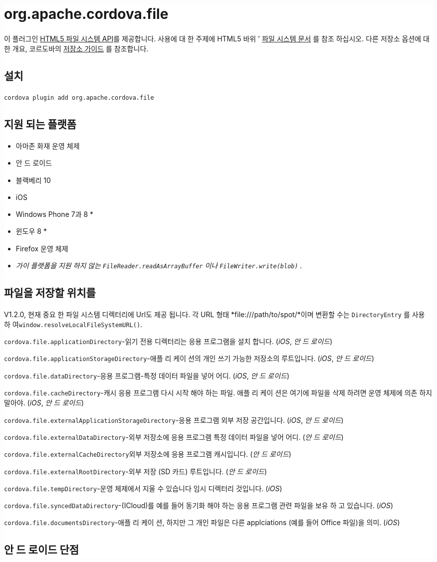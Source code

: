 

# org.apache.cordova.file

이 플러그인 [HTML5 파일 시스템 API][1]를 제공합니다. 사용에 대 한 주제에 HTML5 바위 ' [파일 시스템 문서][2] 를 참조 하십시오. 다른 저장소 옵션에 대 한 개요, 코르도바의 [저장소 가이드][3] 를 참조합니다.

 [1]: http://dev.w3.org/2009/dap/file-system/pub/FileSystem/
 [2]: http://www.html5rocks.com/en/tutorials/file/filesystem/
 [3]: http://cordova.apache.org/docs/en/edge/cordova_storage_storage.md.html

## 설치

    cordova plugin add org.apache.cordova.file
    

## 지원 되는 플랫폼

*   아마존 화재 운영 체제
*   안 드 로이드
*   블랙베리 10
*   iOS
*   Windows Phone 7과 8 *
*   윈도우 8 *
*   Firefox 운영 체제

* *가이 플랫폼을 지원 하지 않는 `FileReader.readAsArrayBuffer` 이나 `FileWriter.write(blob)` .*

## 파일을 저장할 위치를

V1.2.0, 현재 중요 한 파일 시스템 디렉터리에 Url도 제공 됩니다. 각 URL 형태 *file:///path/to/spot/*이며 변환할 수는 `DirectoryEntry` 를 사용 하 여`window.resolveLocalFileSystemURL()`.

`cordova.file.applicationDirectory`-읽기 전용 디렉터리는 응용 프로그램을 설치 합니다. (*iOS*, *안 드 로이드*)

`cordova.file.applicationStorageDirectory`-애플 리 케이 션의 개인 쓰기 가능한 저장소의 루트입니다. (*iOS*, *안 드 로이드*)

`cordova.file.dataDirectory`-응용 프로그램-특정 데이터 파일을 넣어 어디. (*iOS*, *안 드 로이드*)

`cordova.file.cacheDirectory`-캐시 응용 프로그램 다시 시작 해야 하는 파일. 애플 리 케이 션은 여기에 파일을 삭제 하려면 운영 체제에 의존 하지 말아야. (*iOS*, *안 드 로이드*)

`cordova.file.externalApplicationStorageDirectory`-응용 프로그램 외부 저장 공간입니다. (*iOS*, *안 드 로이드*)

`cordova.file.externalDataDirectory`-외부 저장소에 응용 프로그램 특정 데이터 파일을 넣어 어디. (*안 드 로이드*)

`cordova.file.externalCacheDirectory`외부 저장소에 응용 프로그램 캐시입니다. (*안 드 로이드*)

`cordova.file.externalRootDirectory`-외부 저장 (SD 카드) 루트입니다. (*안 드 로이드*)

`cordova.file.tempDirectory`-운영 체제에서 지울 수 있습니다 임시 디렉터리 것입니다. (*iOS*)

`cordova.file.syncedDataDirectory`-(ICloud)를 예를 들어 동기화 해야 하는 응용 프로그램 관련 파일을 보유 하 고 있습니다. (*iOS*)

`cordova.file.documentsDirectory`-애플 리 케이 션, 하지만 그 개인 파일은 다른 applciations (예를 들어 Office 파일)을 의미. (*iOS*)

## 안 드 로이드 단점


 [4]: http://developer.android.com/guide/topics/data/data-storage.html